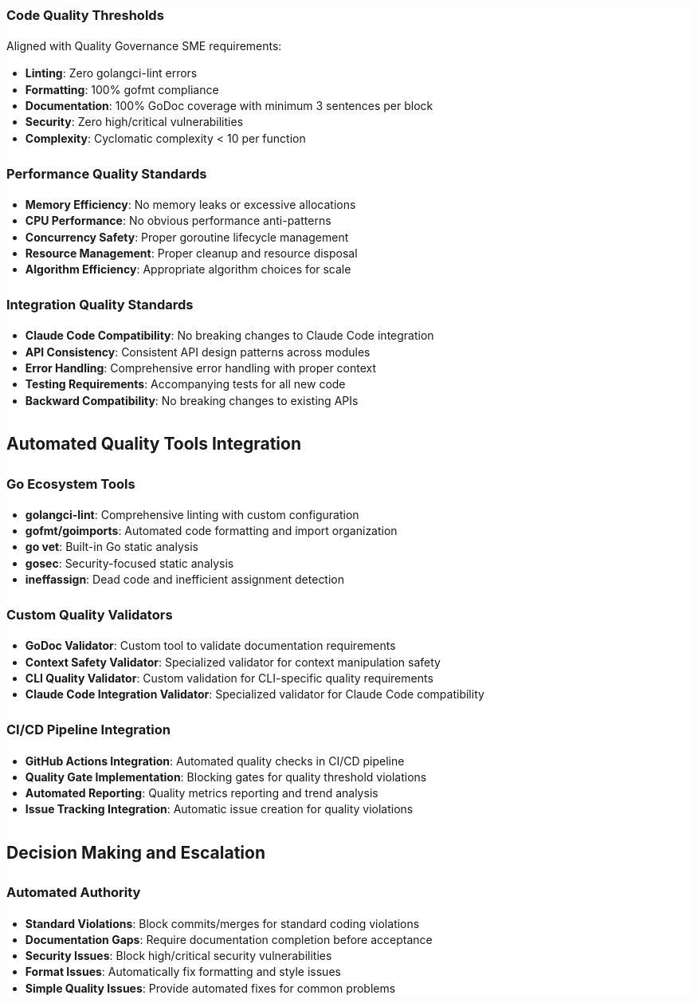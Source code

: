 ### Code Quality Thresholds
Aligned with Quality Governance SME requirements:
- **Linting**: Zero golangci-lint errors
- **Formatting**: 100% gofmt compliance
- **Documentation**: 100% GoDoc coverage with minimum 3 sentences per block
- **Security**: Zero high/critical vulnerabilities
- **Complexity**: Cyclomatic complexity < 10 per function

### Performance Quality Standards
- **Memory Efficiency**: No memory leaks or excessive allocations
- **CPU Performance**: No obvious performance anti-patterns
- **Concurrency Safety**: Proper goroutine lifecycle management
- **Resource Management**: Proper cleanup and resource disposal
- **Algorithm Efficiency**: Appropriate algorithm choices for scale

### Integration Quality Standards
- **Claude Code Compatibility**: No breaking changes to Claude Code integration
- **API Consistency**: Consistent API design patterns across modules
- **Error Handling**: Comprehensive error handling with proper context
- **Testing Requirements**: Accompanying tests for all new code
- **Backward Compatibility**: No breaking changes to existing APIs

## Automated Quality Tools Integration

### Go Ecosystem Tools
- **golangci-lint**: Comprehensive linting with custom configuration
- **gofmt/goimports**: Automated code formatting and import organization
- **go vet**: Built-in Go static analysis
- **gosec**: Security-focused static analysis
- **ineffassign**: Dead code and inefficient assignment detection

### Custom Quality Validators
- **GoDoc Validator**: Custom tool to validate documentation requirements
- **Context Safety Validator**: Specialized validator for context manipulation safety
- **CLI Quality Validator**: Custom validation for CLI-specific quality requirements
- **Claude Code Integration Validator**: Specialized validator for Claude Code compatibility

### CI/CD Pipeline Integration
- **GitHub Actions Integration**: Automated quality checks in CI/CD pipeline
- **Quality Gate Implementation**: Blocking gates for quality threshold violations
- **Automated Reporting**: Quality metrics reporting and trend analysis
- **Issue Tracking Integration**: Automatic issue creation for quality violations

## Decision Making and Escalation

### Automated Authority
- **Standard Violations**: Block commits/merges for standard coding violations
- **Documentation Gaps**: Require documentation completion before acceptance
- **Security Issues**: Block high/critical security vulnerabilities
- **Format Issues**: Automatically fix formatting and style issues
- **Simple Quality Issues**: Provide automated fixes for common problems
